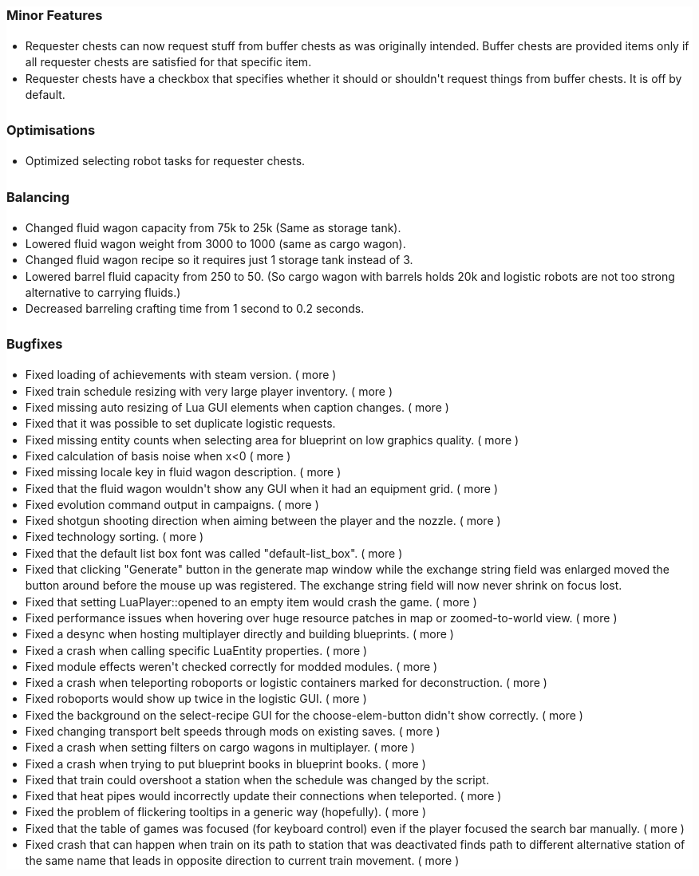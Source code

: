 ### Minor Features

- Requester chests can now request stuff from buffer chests as was originally intended. Buffer chests are provided items only if all requester chests are satisfied for that specific item.
- Requester chests have a checkbox that specifies whether it should or shouldn't request things from buffer chests. It is off by default.

### Optimisations

- Optimized selecting robot tasks for requester chests.

### Balancing

- Changed fluid wagon capacity from 75k to 25k (Same as storage tank).
- Lowered fluid wagon weight from 3000 to 1000 (same as cargo wagon).
- Changed fluid wagon recipe so it requires just 1 storage tank instead of 3.
- Lowered barrel fluid capacity from 250 to 50. (So cargo wagon with barrels holds 20k and logistic robots are not too strong alternative to carrying fluids.)
- Decreased barreling crafting time from 1 second to 0.2 seconds.

### Bugfixes

- Fixed loading of achievements with steam version. ( more )
- Fixed train schedule resizing with very large player inventory. ( more )
- Fixed missing auto resizing of Lua GUI elements when caption changes. ( more )
- Fixed that it was possible to set duplicate logistic requests.
- Fixed missing entity counts when selecting area for blueprint on low graphics quality. ( more )
- Fixed calculation of basis noise when x<0 ( more )
- Fixed missing locale key in fluid wagon description. ( more )
- Fixed that the fluid wagon wouldn't show any GUI when it had an equipment grid. ( more )
- Fixed evolution command output in campaigns. ( more )
- Fixed shotgun shooting direction when aiming between the player and the nozzle. ( more )
- Fixed technology sorting. ( more )
- Fixed that the default list box font was called "default-list_box". ( more )
- Fixed that clicking "Generate" button in the generate map window while the exchange string field was enlarged moved the button around before the mouse up was registered. The exchange string field will now never shrink on focus lost.
- Fixed that setting LuaPlayer::opened to an empty item would crash the game. ( more )
- Fixed performance issues when hovering over huge resource patches in map or zoomed-to-world view. ( more )
- Fixed a desync when hosting multiplayer directly and building blueprints. ( more )
- Fixed a crash when calling specific LuaEntity properties. ( more )
- Fixed module effects weren't checked correctly for modded modules. ( more )
- Fixed a crash when teleporting roboports or logistic containers marked for deconstruction. ( more )
- Fixed roboports would show up twice in the logistic GUI. ( more )
- Fixed the background on the select-recipe GUI for the choose-elem-button didn't show correctly. ( more )
- Fixed changing transport belt speeds through mods on existing saves. ( more )
- Fixed a crash when setting filters on cargo wagons in multiplayer. ( more )
- Fixed a crash when trying to put blueprint books in blueprint books. ( more )
- Fixed that train could overshoot a station when the schedule was changed by the script.
- Fixed that heat pipes would incorrectly update their connections when teleported. ( more )
- Fixed the problem of flickering tooltips in a generic way (hopefully). ( more )
- Fixed that the table of games was focused (for keyboard control) even if the player focused the search bar manually. ( more )
- Fixed crash that can happen when train on its path to station that was deactivated finds path to different alternative station of the same name that leads in opposite direction to current train movement. ( more )
